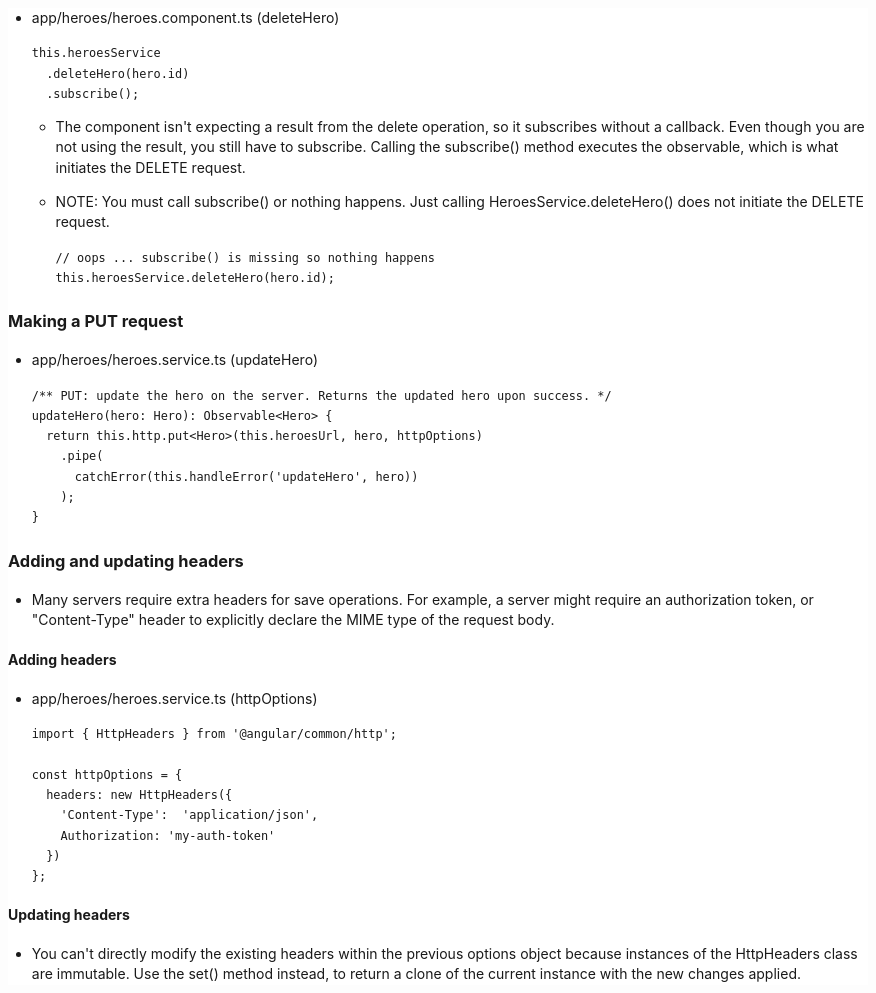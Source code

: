 - app/heroes/heroes.component.ts (deleteHero)

  ```
  this.heroesService
    .deleteHero(hero.id)
    .subscribe();
  ```

  - The component isn't expecting a result from the delete operation, so it subscribes without a callback. Even though you are not using the result, you still have to subscribe. Calling the subscribe() method executes the observable, which is what initiates the DELETE request.

  - NOTE: You must call subscribe() or nothing happens. Just calling HeroesService.deleteHero() does not initiate the DELETE request.

    ```
    // oops ... subscribe() is missing so nothing happens
    this.heroesService.deleteHero(hero.id);
    ```

### Making a PUT request

- app/heroes/heroes.service.ts (updateHero)
  ```
  /** PUT: update the hero on the server. Returns the updated hero upon success. */
  updateHero(hero: Hero): Observable<Hero> {
    return this.http.put<Hero>(this.heroesUrl, hero, httpOptions)
      .pipe(
        catchError(this.handleError('updateHero', hero))
      );
  }
  ```

### Adding and updating headers

- Many servers require extra headers for save operations. For example, a server might require an authorization token, or "Content-Type" header to explicitly declare the MIME type of the request body.

#### Adding headers

- app/heroes/heroes.service.ts (httpOptions)

  ```
  import { HttpHeaders } from '@angular/common/http';

  const httpOptions = {
    headers: new HttpHeaders({
      'Content-Type':  'application/json',
      Authorization: 'my-auth-token'
    })
  };
  ```

#### Updating headers

- You can't directly modify the existing headers within the previous options object because instances of the HttpHeaders class are immutable. Use the set() method instead, to return a clone of the current instance with the new changes applied.
